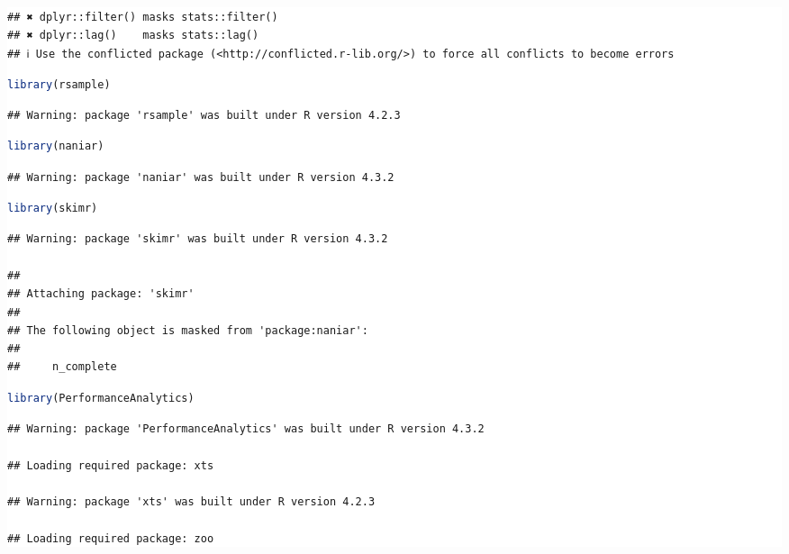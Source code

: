     ## ✖ dplyr::filter() masks stats::filter()
    ## ✖ dplyr::lag()    masks stats::lag()
    ## ℹ Use the conflicted package (<http://conflicted.r-lib.org/>) to force all conflicts to become errors

``` r
library(rsample) 
```

    ## Warning: package 'rsample' was built under R version 4.2.3

``` r
library(naniar)
```

    ## Warning: package 'naniar' was built under R version 4.3.2

``` r
library(skimr)
```

    ## Warning: package 'skimr' was built under R version 4.3.2

    ## 
    ## Attaching package: 'skimr'
    ## 
    ## The following object is masked from 'package:naniar':
    ## 
    ##     n_complete

``` r
library(PerformanceAnalytics)
```

    ## Warning: package 'PerformanceAnalytics' was built under R version 4.3.2

    ## Loading required package: xts

    ## Warning: package 'xts' was built under R version 4.2.3

    ## Loading required package: zoo
